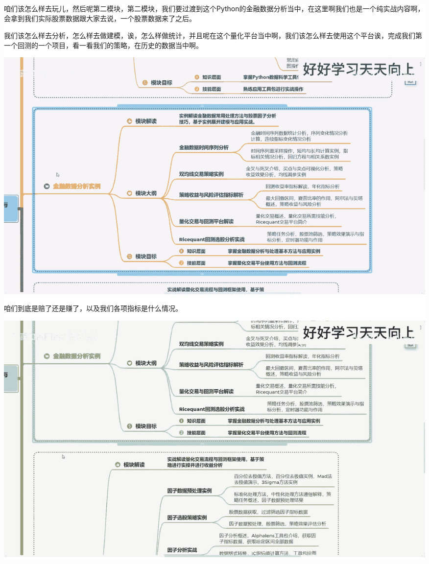 咱们该怎么样去玩儿，然后呢第二模块，第二模块，我们要过渡到这个Python的金融数据分析当中，在这里啊我们也是一个纯实战内容啊，会拿到我们实际股票数据跟大家去说，一个股票数据来了之后。

我们该怎么样去分析，怎么样去做建模，诶，怎么样做统计，并且呢在这个量化平台当中啊，我们该怎么样去使用这个平台诶，完成我们第一个回测的一个项目，看一看我们的策略，在历史的数据当中啊。



![](img/4edd3d2430a17b3ecdbea01afa34f255_47.png)

咱们到底是赔了还是赚了，以及我们各项指标是什么情况。

![](img/4edd3d2430a17b3ecdbea01afa34f255_49.png)
